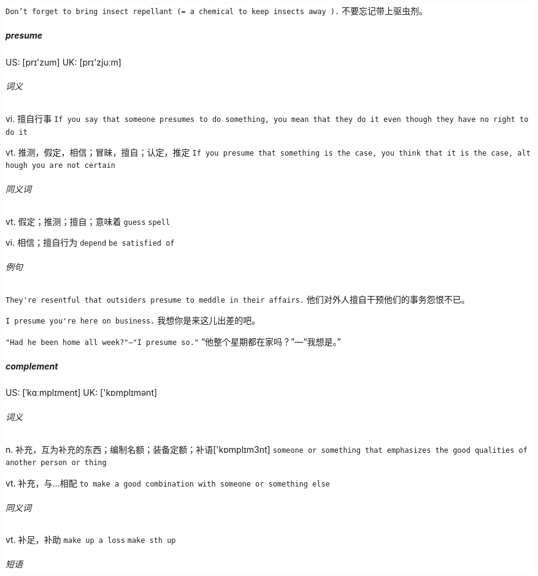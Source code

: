 `Don’t forget to bring insect repellant (= a chemical to keep insects away ).`
不要忘记带上驱虫剂。


##### presume

US: [prɪ'zum]
UK: [prɪ'zjuːm]

###### 词义

vi. 擅自行事
`If you say that someone presumes to do something, you mean that they do it even though they have no right to do it`

vt. 推测，假定，相信；冒昧，擅自；认定，推定
`If you presume that something is the case, you think that it is the case, although you are not certain`

###### 同义词

vt. 假定；推测；擅自；意味着
`guess` `spell`

vi. 相信；擅自行为
`depend` `be satisfied of`


###### 例句

`They're resentful that outsiders presume to meddle in their affairs.`
他们对外人擅自干预他们的事务怨恨不已。

`I presume you're here on business.`
我想你是来这儿出差的吧。

`"Had he been home all week?"—"I presume so."`
“他整个星期都在家吗？”—“我想是。”


##### complement

US: [ˈkɑːmplɪment]
UK: ['kɒmplɪmənt]

###### 词义

n. 补充，互为补充的东西；编制名额；装备定额；补语['kɒmplɪm3nt]
`someone or something that emphasizes the good qualities of another person or thing`

vt. 补充，与…相配
`to make a good combination with someone or something else`

###### 同义词

vt. 补足，补助
`make up a loss` `make sth up`


###### 短语
